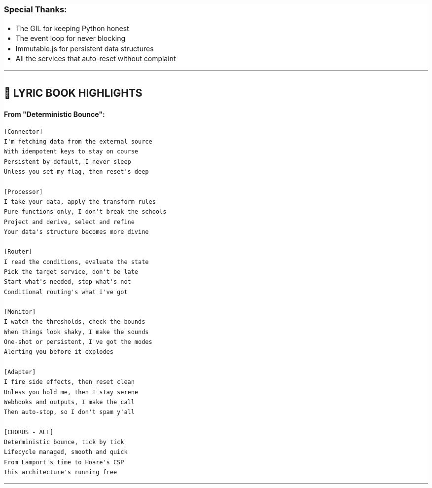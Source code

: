 ### **Special Thanks:**
- The GIL for keeping Python honest
- The event loop for never blocking
- Immutable.js for persistent data structures
- All the services that auto-reset without complaint

---

## 🎤 **LYRIC BOOK HIGHLIGHTS**

**From "Deterministic Bounce":**
```
[Connector]
I'm fetching data from the external source
With idempotent keys to stay on course
Persistent by default, I never sleep
Unless you set my flag, then reset's deep

[Processor]
I take your data, apply the transform rules
Pure functions only, I don't break the schools
Project and derive, select and refine
Your data's structure becomes more divine

[Router]
I read the conditions, evaluate the state
Pick the target service, don't be late
Start what's needed, stop what's not
Conditional routing's what I've got

[Monitor]
I watch the thresholds, check the bounds
When things look shaky, I make the sounds
One-shot or persistent, I've got the modes
Alerting you before it explodes

[Adapter]
I fire side effects, then reset clean
Unless you hold me, then I stay serene
Webhooks and outputs, I make the call
Then auto-stop, so I don't spam y'all

[CHORUS - ALL]
Deterministic bounce, tick by tick
Lifecycle managed, smooth and quick
From Lamport's time to Hoare's CSP
This architecture's running free
```

---
